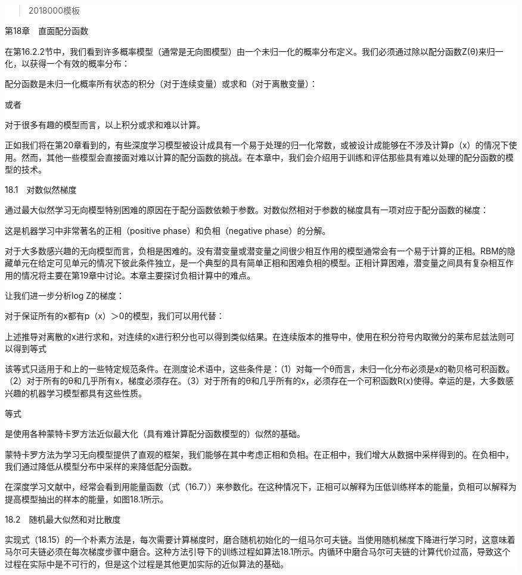 # 
> 2018000模板



第18章　直面配分函数

在第16.2.2节中，我们看到许多概率模型（通常是无向图模型）由一个未归一化的概率分布定义。我们必须通过除以配分函数Z(θ)来归一化，以获得一个有效的概率分布：



配分函数是未归一化概率所有状态的积分（对于连续变量）或求和（对于离散变量）：



或者



对于很多有趣的模型而言，以上积分或求和难以计算。

正如我们将在第20章看到的，有些深度学习模型被设计成具有一个易于处理的归一化常数，或被设计成能够在不涉及计算p（x）的情况下使用。然而，其他一些模型会直接面对难以计算的配分函数的挑战。在本章中，我们会介绍用于训练和评估那些具有难以处理的配分函数的模型的技术。





18.1　对数似然梯度


通过最大似然学习无向模型特别困难的原因在于配分函数依赖于参数。对数似然相对于参数的梯度具有一项对应于配分函数的梯度：



这是机器学习中非常著名的正相（positive phase）和负相（negative phase）的分解。

对于大多数感兴趣的无向模型而言，负相是困难的。没有潜变量或潜变量之间很少相互作用的模型通常会有一个易于计算的正相。RBM的隐藏单元在给定可见单元的情况下彼此条件独立，是一个典型的具有简单正相和困难负相的模型。正相计算困难，潜变量之间具有复杂相互作用的情况将主要在第19章中讨论。本章主要探讨负相计算中的难点。

让我们进一步分析log Z的梯度：



对于保证所有的x都有p（x）＞0的模型，我们可以用代替：



上述推导对离散的x进行求和，对连续的x进行积分也可以得到类似结果。在连续版本的推导中，使用在积分符号内取微分的莱布尼兹法则可以得到等式



该等式只适用于和上的一些特定规范条件。在测度论术语中，这些条件是：（1）对每一个θ而言，未归一化分布必须是x的勒贝格可积函数。（2）对于所有的θ和几乎所有x，梯度必须存在。（3）对于所有的θ和几乎所有的x，必须存在一个可积函数R(x)使得。幸运的是，大多数感兴趣的机器学习模型都具有这些性质。

等式



是使用各种蒙特卡罗方法近似最大化（具有难计算配分函数模型的）似然的基础。

蒙特卡罗方法为学习无向模型提供了直观的框架，我们能够在其中考虑正相和负相。在正相中，我们增大从数据中采样得到的。在负相中，我们通过降低从模型分布中采样的来降低配分函数。

在深度学习文献中，经常会看到用能量函数（式（16.7））来参数化。在这种情况下，正相可以解释为压低训练样本的能量，负相可以解释为提高模型抽出的样本的能量，如图18.1所示。





18.2　随机最大似然和对比散度


实现式（18.15）的一个朴素方法是，每次需要计算梯度时，磨合随机初始化的一组马尔可夫链。当使用随机梯度下降进行学习时，这意味着马尔可夫链必须在每次梯度步骤中磨合。这种方法引导下的训练过程如算法18.1所示。内循环中磨合马尔可夫链的计算代价过高，导致这个过程在实际中是不可行的，但是这个过程是其他更加实际的近似算法的基础。
